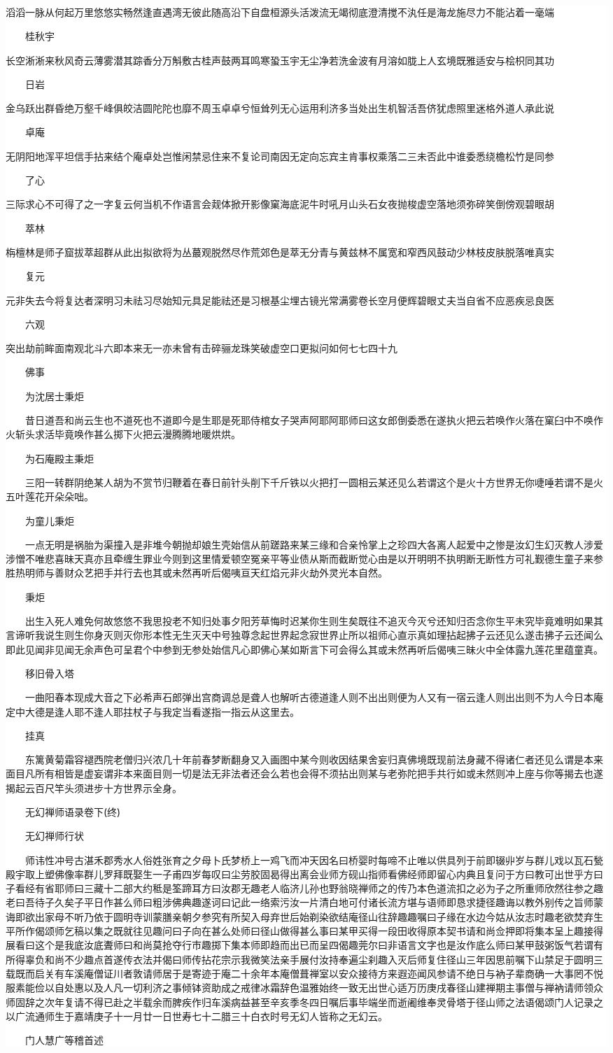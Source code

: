 滔滔一脉从何起万里悠悠实畅然逢直遇湾无彼此随高沿下自盘桓源头活泼流无竭彻底澄清搅不汍任是海龙施尽力不能沾着一毫端

　　桂秋宇

长空淅淅来秋风奇云薄雾潜其踪香分万斛敷古桂声鼓两耳鸣寒蛩玉宇无尘净若洗金波有月溶如胧上人玄境既雅适安与桧枳同其功

　　日岩

金乌跃出群昏绝万壑千峰俱皎洁圆陀陀也靡不周玉卓卓兮恒耸列无心运用利济多当处出生机智活吾侪犹虑照里迷格外道人承此说

　　卓庵

无阴阳地浑平坦信手拈来结个庵卓处岂惟闲禁忌住来不复论司南因无定向忘宾主肯事权乘落二三未否此中谁委悉绕檐松竹是同参

　　了心

三际求心不可得了之一字复云何当机不作语言会觌体掀开影像窠海底泥牛时吼月山头石女夜抛梭虚空落地须弥碎笑倒傍观碧眼胡

　　萃林

栴檀林是师子窟拔萃超群从此出拟欲将为丛蕞观脱然尽作荒郊色是萃无分青与黄兹林不属宽和窄西风鼓动少林枝皮肤脱落唯真实

　　复元

元非失去今将复达者深明习未祛习尽始知元具足能祛还是习根基尘埋古镜光常满雾卷长空月便辉碧眼丈夫当自省不应恶疾忌良医

　　六观

突出劫前眸面南观北斗六即本来无一亦未曾有击碎骊龙珠笑破虚空口更拟问如何七七四十九

　　佛事

　　为沈居士秉炬

　　昔日道吾和尚云生也不道死也不道即今是生耶是死耶侍棺女子哭声阿耶阿耶师曰这女郎倒委悉在遂执火把云若唤作火落在窠臼中不唤作火斩头求活毕竟唤作甚么掷下火把云漫腾腾地暖烘烘。

　　为石庵殿主秉炬

　　三阳一转群阴绝某人胡为不赏节归鞭着在春日前针头削下千斤铁以火把打一圆相云某还见么若谓这个是火十方世界无你啑唾若谓不是火五叶莲花开朵朵咄。

　　为童儿秉炬

　　一点无明是祸胎为渠撞入是非堆今朝抛却娘生壳始信从前蹉路来某三缘和合亲怜掌上之珍四大各离人起爱中之惨是汝幻生幻灭教人涉爱涉憎不唯悲喜昧天真亦且牵缠生罪业今则到这里情爱顿空冤亲平等业债从斯而截断觉心由是以开明明不执明断无断性方可礼觐德生童子来参胜热明师与善财众艺把手并行去也其或未然再听后偈咦亘天红焰元非火劫外灵光本自然。

　　秉炬

　　出生入死人难免何故悠悠不我思投老不知归处事夕阳芳草悔时迟某你生则生矣既往不追灭今灭兮还知归否念你生平未究毕竟难明如果其言谛听我说生则生你身灭则灭你形本性无生灭天中号独尊念起世界起念寂世界止所以祖师心直示真如理拈起拂子云还见么遂击拂子云还闻么即此见闻非见闻无余声色可呈君个中参到无参处始信凡心即佛心某如斯言下可会得么其或未然再听后偈咦三昧火中全体露九莲花里蕴童真。

　　移旧骨入塔

　　一曲阳春本现成大音之下必希声石郎弹出宫商调总是聋人也解听古德道逢人则不出出则便为人又有一宿云逢人则出出则不为人今日本庵定中大德是逢人耶不逢人耶拄杖子与我定当看遂指一指云从这里去。

　　挂真

　　东篱黄菊霜容褪西院老僧归兴浓几十年前春梦断翻身又入画图中某今则收因结果舍妄归真佛境既现前法身藏不得诸仁者还见么谓是本来面目凡所有相皆是虚妄谓非本来面目则一切是法无非法者还会么若也会得不须拈出则某与老弥陀把手共行如或未然则冲上座与你等揭去也遂揭起云百尺竿头须进步十方世界示全身。

　　无幻禅师语录卷下(终)

　　无幻禅师行状

　　师讳性冲号古湛禾郡秀水人俗姓张育之夕母卜氏梦桥上一鸡飞而冲天因名曰桥婴时每啼不止唯以供具列于前即辍丱岁与群儿戏以瓦石甃殿宇取上塑佛像率群儿罗拜既娶生一子甫四岁每叹曰尘劳胶固曷得出离会业师方砚山指师看佛经师即留心内典且复问于方曰教可出世乎方曰子看经有省耶师曰三藏十二部大约秪是筌蹄耳方曰汝郡无趣老人临济儿孙也野翁晓禅师之的传乃本色道流扣之必为子之所重师欣然往参之趣老曰吾待子久矣子平日作甚么师曰粗涉佛典趣遂诃曰记此一络索污汝一片清白地可付诸长流方堪与语师即恳求捷径趣诲以教外别传之旨师蒙诲即欲出家母不听乃依于圆明寺训蒙膳亲朝夕参究有所契入母弃世后始剃染欲结庵径山往辞趣趣嘱曰子缘在水边今姑从汝志时趣老欲焚弃生平所作偈颂师乞稿以集之既就往见趣问曰子向在甚么处师曰径山做得甚么事曰某甲买得一段田收得原本契书请和尚佥押即将集本呈上趣接得展看曰这个是我底汝底聻师曰和尚莫抢夺行市趣掷下集本师即趋而出已而呈四偈趣莞尔曰非语言文字也是汝作底么师曰某甲鼓粥饭气若谓有所得辜负和尚不少趣点首遂传衣法并偈曰师传拈花宗示我微笑法亲手展付汝持奉遍尘刹趣入灭后师复住径山三年因思前嘱下山禁足于圆明三载既而启关有车溪庵僧证川者敦请师居于是寄迹于庵二十余年本庵僧葺禅室以安众接待方来遐迩闻风参请不绝日与衲子辈商确一大事罔不悦服素能俭以自处惠以及人凡一切利济之事倾钵资助成之戒律冰霜辞色温雅始终一致无出世心适万历庚戌春径山建禅期主事僧与禅衲请师领众师固辞之次年复请不得已赴之半载余而脾疾作归车溪病益甚至辛亥季冬四日嘱后事毕端坐而逝阇维奉灵骨塔于径山师之法语偈颂门人记录之以广流通师生于嘉靖庚子十一月廿一日世寿七十二腊三十白衣时号无幻人皆称之无幻云。

　　门人慧广等稽首述
